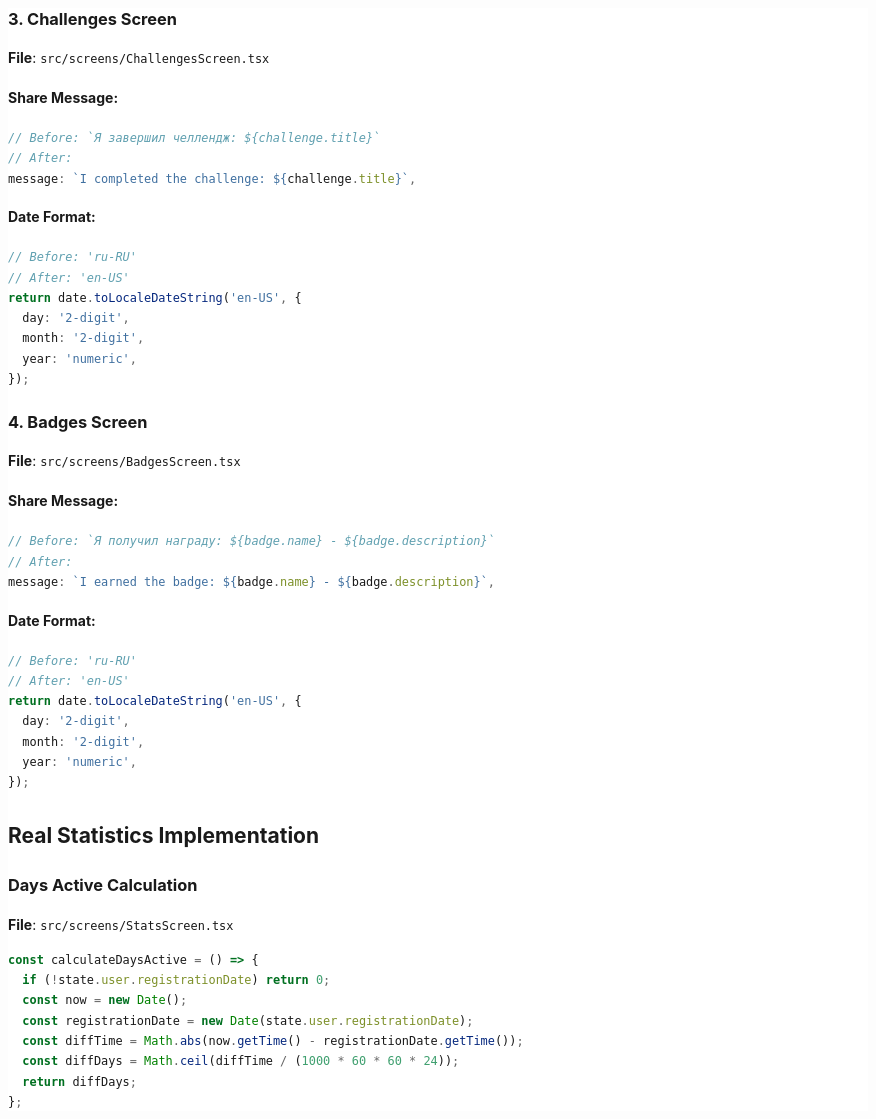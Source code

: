 ### 3. Challenges Screen
**File**: `src/screens/ChallengesScreen.tsx`

#### Share Message:
```typescript
// Before: `Я завершил челлендж: ${challenge.title}`
// After:
message: `I completed the challenge: ${challenge.title}`,
```

#### Date Format:
```typescript
// Before: 'ru-RU'
// After: 'en-US'
return date.toLocaleDateString('en-US', {
  day: '2-digit',
  month: '2-digit',
  year: 'numeric',
});
```

### 4. Badges Screen
**File**: `src/screens/BadgesScreen.tsx`

#### Share Message:
```typescript
// Before: `Я получил награду: ${badge.name} - ${badge.description}`
// After:
message: `I earned the badge: ${badge.name} - ${badge.description}`,
```

#### Date Format:
```typescript
// Before: 'ru-RU'
// After: 'en-US'
return date.toLocaleDateString('en-US', {
  day: '2-digit',
  month: '2-digit',
  year: 'numeric',
});
```

## Real Statistics Implementation

### Days Active Calculation
**File**: `src/screens/StatsScreen.tsx`

```typescript
const calculateDaysActive = () => {
  if (!state.user.registrationDate) return 0;
  const now = new Date();
  const registrationDate = new Date(state.user.registrationDate);
  const diffTime = Math.abs(now.getTime() - registrationDate.getTime());
  const diffDays = Math.ceil(diffTime / (1000 * 60 * 60 * 24));
  return diffDays;
};
```

